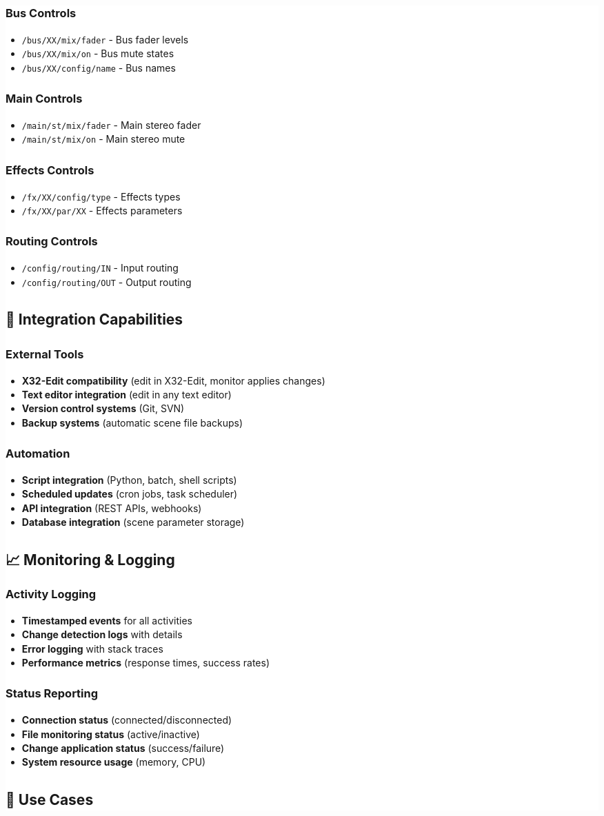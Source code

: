 ### **Bus Controls**
- `/bus/XX/mix/fader` - Bus fader levels
- `/bus/XX/mix/on` - Bus mute states
- `/bus/XX/config/name` - Bus names

### **Main Controls**
- `/main/st/mix/fader` - Main stereo fader
- `/main/st/mix/on` - Main stereo mute

### **Effects Controls**
- `/fx/XX/config/type` - Effects types
- `/fx/XX/par/XX` - Effects parameters

### **Routing Controls**
- `/config/routing/IN` - Input routing
- `/config/routing/OUT` - Output routing

## 🔄 **Integration Capabilities**

### **External Tools**
- **X32-Edit compatibility** (edit in X32-Edit, monitor applies changes)
- **Text editor integration** (edit in any text editor)
- **Version control systems** (Git, SVN)
- **Backup systems** (automatic scene file backups)

### **Automation**
- **Script integration** (Python, batch, shell scripts)
- **Scheduled updates** (cron jobs, task scheduler)
- **API integration** (REST APIs, webhooks)
- **Database integration** (scene parameter storage)

## 📈 **Monitoring & Logging**

### **Activity Logging**
- **Timestamped events** for all activities
- **Change detection logs** with details
- **Error logging** with stack traces
- **Performance metrics** (response times, success rates)

### **Status Reporting**
- **Connection status** (connected/disconnected)
- **File monitoring status** (active/inactive)
- **Change application status** (success/failure)
- **System resource usage** (memory, CPU)

## 🎯 **Use Cases**
